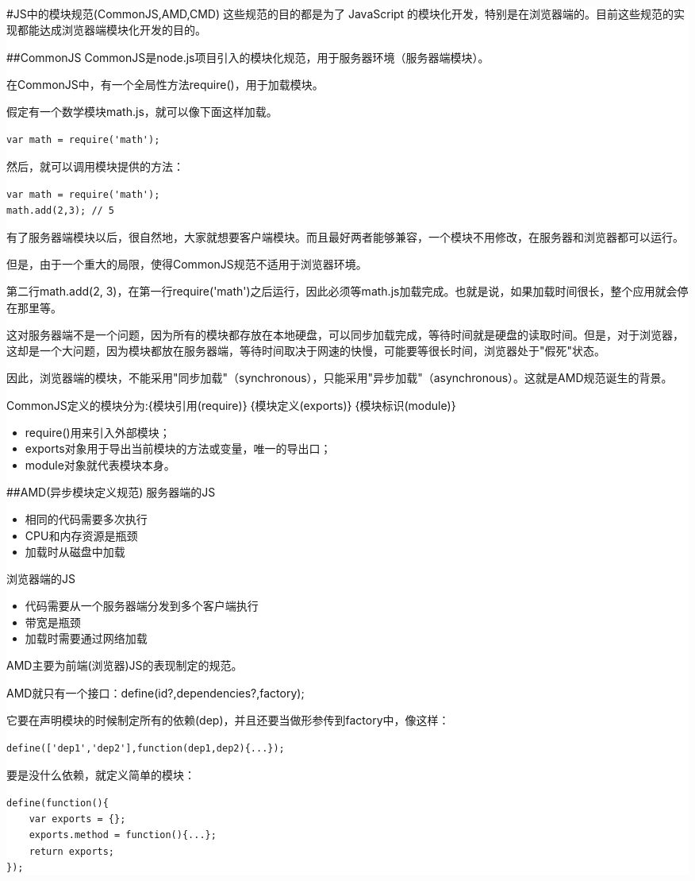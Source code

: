 #JS中的模块规范(CommonJS,AMD,CMD)
这些规范的目的都是为了 JavaScript 的模块化开发，特别是在浏览器端的。目前这些规范的实现都能达成浏览器端模块化开发的目的。

##CommonJS
CommonJS是node.js项目引入的模块化规范，用于服务器环境（服务器端模块）。

在CommonJS中，有一个全局性方法require()，用于加载模块。

假定有一个数学模块math.js，就可以像下面这样加载。

	var math = require('math');
然后，就可以调用模块提供的方法：

	var math = require('math');
	math.add(2,3); // 5
	
有了服务器端模块以后，很自然地，大家就想要客户端模块。而且最好两者能够兼容，一个模块不用修改，在服务器和浏览器都可以运行。

但是，由于一个重大的局限，使得CommonJS规范不适用于浏览器环境。

第二行math.add(2, 3)，在第一行require('math')之后运行，因此必须等math.js加载完成。也就是说，如果加载时间很长，整个应用就会停在那里等。

这对服务器端不是一个问题，因为所有的模块都存放在本地硬盘，可以同步加载完成，等待时间就是硬盘的读取时间。但是，对于浏览器，这却是一个大问题，因为模块都放在服务器端，等待时间取决于网速的快慢，可能要等很长时间，浏览器处于"假死"状态。

因此，浏览器端的模块，不能采用"同步加载"（synchronous），只能采用"异步加载"（asynchronous）。这就是AMD规范诞生的背景。
	
CommonJS定义的模块分为:{模块引用(require)} {模块定义(exports)} {模块标识(module)}

- require()用来引入外部模块；
- exports对象用于导出当前模块的方法或变量，唯一的导出口；
- module对象就代表模块本身。

##AMD(异步模块定义规范)
服务器端的JS

- 相同的代码需要多次执行
- CPU和内存资源是瓶颈
- 加载时从磁盘中加载

浏览器端的JS

- 代码需要从一个服务器端分发到多个客户端执行
- 带宽是瓶颈
- 加载时需要通过网络加载

AMD主要为前端(浏览器)JS的表现制定的规范。

AMD就只有一个接口：define(id?,dependencies?,factory);

它要在声明模块的时候制定所有的依赖(dep)，并且还要当做形参传到factory中，像这样：

	define(['dep1','dep2'],function(dep1,dep2){...});
	
要是没什么依赖，就定义简单的模块：

	define(function(){
		var exports = {};
		exports.method = function(){...};
		return exports;
	});
